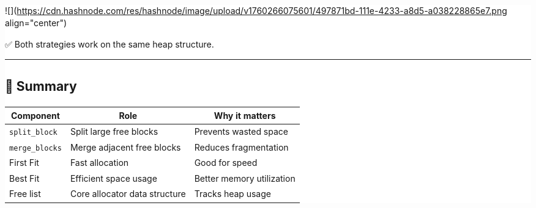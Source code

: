 ![](https://cdn.hashnode.com/res/hashnode/image/upload/v1760266075601/497871bd-111e-4233-a8d5-a038228865e7.png align="center")

✅ Both strategies work on the same heap structure.

---

## 📝 Summary

| Component | Role | Why it matters |
| --- | --- | --- |
| `split_block` | Split large free blocks | Prevents wasted space |
| `merge_blocks` | Merge adjacent free blocks | Reduces fragmentation |
| First Fit | Fast allocation | Good for speed |
| Best Fit | Efficient space usage | Better memory utilization |
| Free list | Core allocator data structure | Tracks heap usage |